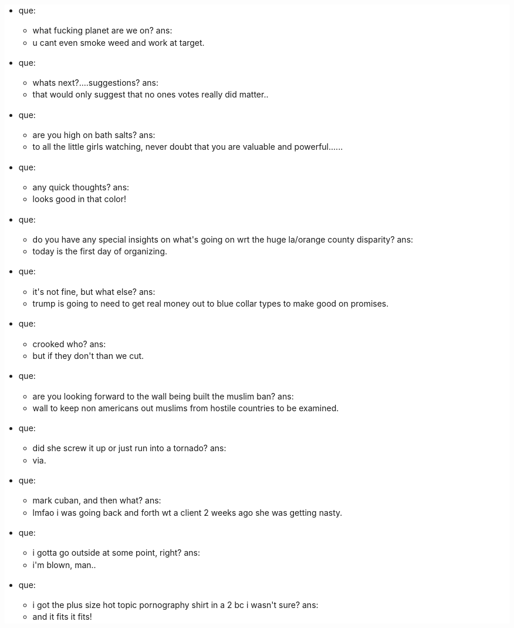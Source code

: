 - que:
  - what fucking planet are we on?
  ans:
  - u cant even smoke weed and work at target.

- que:
  - whats next?....suggestions?
  ans:
  - that would only suggest that no ones votes really did matter..

- que:
  - are you high on bath salts?
  ans:
  - to all the little girls watching, never doubt that you are valuable and powerful......

- que:
  - any quick thoughts?
  ans:
  - looks good in that color!

- que:
  - do you have any special insights on what's going on wrt the huge la/orange county disparity?
  ans:
  - today is the first day of organizing.

- que:
  - it's not fine, but what else?
  ans:
  - trump is going to need to get real money out to blue collar types to make good on promises.

- que:
  - crooked who?
  ans:
  - but if they don't than we cut.

- que:
  - are you looking forward to the wall being built  the muslim ban?
  ans:
  - wall to keep non americans out  muslims from hostile countries to be examined.

- que:
  - did she screw it up or just run into a tornado?
  ans:
  - via.

- que:
  - mark cuban, and then what?
  ans:
  - lmfao i was going back and forth wt a client 2 weeks ago she was getting nasty.

- que:
  - i gotta go outside at some point, right?
  ans:
  - i'm blown, man..

- que:
  - i got the plus size hot topic pornography shirt in a 2 bc i wasn't sure?
  ans:
  - and it fits it fits!
